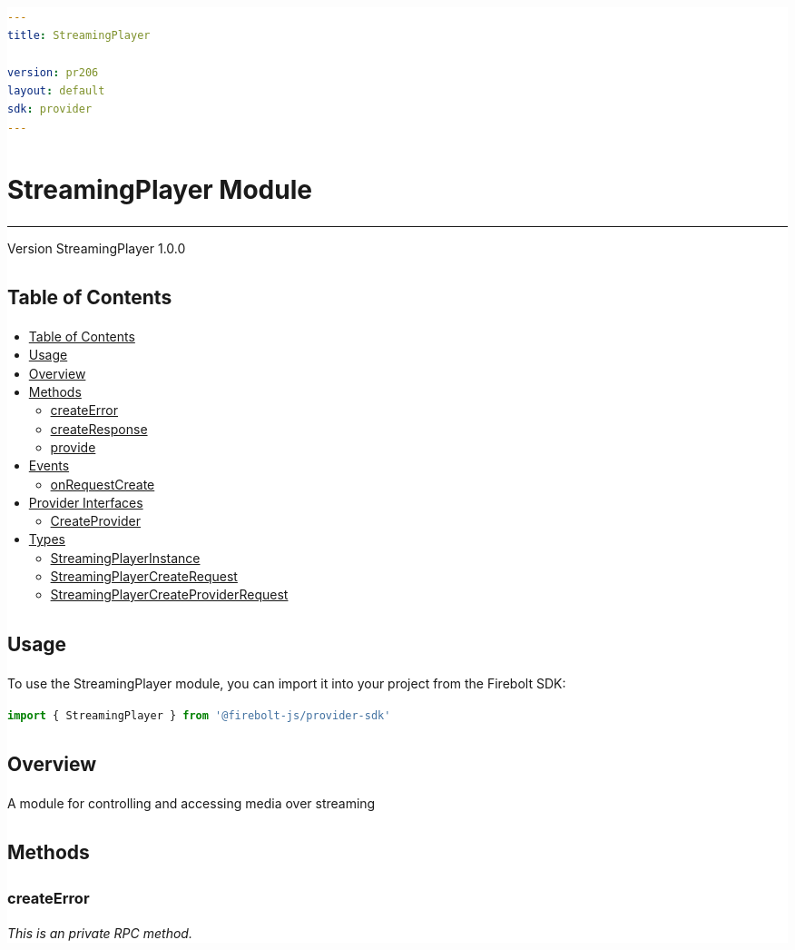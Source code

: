 ```yaml
---
title: StreamingPlayer

version: pr206
layout: default
sdk: provider
---
```


# StreamingPlayer Module
---
Version StreamingPlayer 1.0.0

## Table of Contents
   - [Table of Contents](#table-of-contents)
   - [Usage](#usage)
   - [Overview](#overview)
   - [Methods](#methods)
     - [createError](#createerror)
     - [createResponse](#createresponse)
     - [provide](#provide)
   - [Events](#events)
     - [onRequestCreate](#onrequestcreate)
   - [Provider Interfaces](#provider-interfaces)
     - [CreateProvider](#createprovider)
   - [Types](#types)
     - [StreamingPlayerInstance](#streamingplayerinstance)
     - [StreamingPlayerCreateRequest](#streamingplayercreaterequest)
     - [StreamingPlayerCreateProviderRequest](#streamingplayercreateproviderrequest)



## Usage
To use the StreamingPlayer module, you can import it into your project from the Firebolt SDK:

```javascript
import { StreamingPlayer } from '@firebolt-js/provider-sdk'
```


## Overview
 A module for controlling and accessing media over streaming

## Methods

### createError

*This is an private RPC method.*
